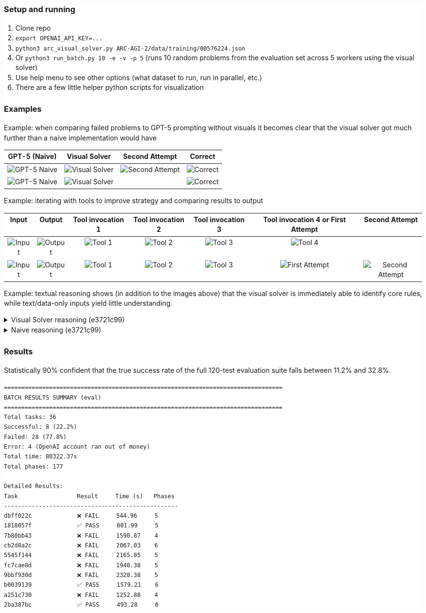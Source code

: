 
### Setup and running

1. Clone repo
2. `export OPENAI_API_KEY=...`
3. `python3 arc_visual_solver.py ARC-AGI-2/data/training/00576224.json`
4. Or `python3 run_batch.py 10 -e -v -p 5` (runs 10 random problems from the evaluation set across 5 workers using the visual solver)
4. Use help menu to see other options (what dataset to run, run in parallel, etc.)
5. There are a few little helper python scripts for visualization

### Examples

Example: when comparing failed problems to GPT-5 prompting without visuals it becomes clear that the visual solver got much further than a naive implementation would have

| GPT-5 (Naive) | Visual Solver | Second Attempt | Correct |
|:-------------:|:-------------:|:-------------:|:-------------:|
| ![GPT-5 Naive](batch10-aug10th-organized/dfadab01/naive.png) | ![Visual Solver](batch10-aug10th-organized/dfadab01/dfadab01_dfadab01_prediction_066.png) | ![Second Attempt](img_doc/dfadab01_additional_prompts.png) | ![Correct](batch10-aug10th-organized/dfadab01/dfadab01_test_output_058.png) |
| ![GPT-5 Naive](img_doc/e3721c99_naive.png) | ![Visual Solver](img_doc/e3721c99.png) | | ![Correct](img_doc/e3721c99_test_output_019.png) |

Example: iterating with tools to improve strategy and comparing results to output 

| Input | Output | Tool invocation 1 | Tool invocation 2 | Tool invocation 3 | Tool invocation 4 or First Attempt | Second Attempt |
|:-------------:|:-------------:|:-------------:|:-------------:|:-------------:|:-------------:|:-------------:|
| ![Input](batch10-aug10th-organized/fc7cae8d/fc7cae8d_train1_input_060.png) | ![Output](batch10-aug10th-organized/fc7cae8d/fc7cae8d_train1_output_061.png) | ![Tool 1](batch10-aug10th-organized/fc7cae8d/fc7cae8d_tool_069.png) | ![Tool 2](batch10-aug10th-organized/fc7cae8d/fc7cae8d_tool_071.png) | ![Tool 3](batch10-aug10th-organized/fc7cae8d/fc7cae8d_tool_081.png) | ![Tool 4](batch10-aug10th-organized/fc7cae8d/fc7cae8d_tool_070.png) | |
| ![Input](img_doc/db695cfb_test_input_331.png) | ![Output](img_doc/db695cfb_test_output_173.png) | ![Tool 1](img_doc/db695cfb_tool_344.png) | ![Tool 2](img_doc/db695cfb_tool_346.png) | ![Tool 3](img_doc/db695cfb_tool_369.png) | ![First Attempt](img_doc/db695cfb_db695cfb_prediction_371.png) | ![Second Attempt](img_doc/db695cfb_db695cfb_prediction_181.png ) |


Example: textual reasoning shows (in addition to the images above) that the visual solver is immediately able to identify core rules, while text/data-only inputs yield little understanding. 

<details><summary>Visual Solver reasoning (e3721c99)</summary></details>

<details><summary>Naive reasoning (e3721c99)</summary></details>


### Results 

Statistically 90% confident that the true success rate of the full 120-test evaluation suite falls between 11.2% and 32.8%. 

```
================================================================================
BATCH RESULTS SUMMARY (eval)
================================================================================
Total tasks: 36
Successful: 8 (22.2%)
Failed: 28 (77.8%)
Error: 4 (OpenAI account ran out of money)
Total time: 80322.37s
Total phases: 177

Detailed Results:
Task                 Result     Time (s)   Phases    
--------------------------------------------------
dbff022c             ❌ FAIL     544.96     5         
1818057f             ✅ PASS     801.99     5         
7b80bb43             ❌ FAIL     1590.87    4         
cb2d8a2c             ❌ FAIL     2067.03    6         
5545f144             ❌ FAIL     2165.85    5         
fc7cae8d             ❌ FAIL     1940.38    5         
9bbf930d             ❌ FAIL     2328.38    5         
b0039139             ✅ PASS     1579.21    6         
a251c730             ❌ FAIL     1252.88    4         
2ba387bc             ✅ PASS     493.28     6         
```